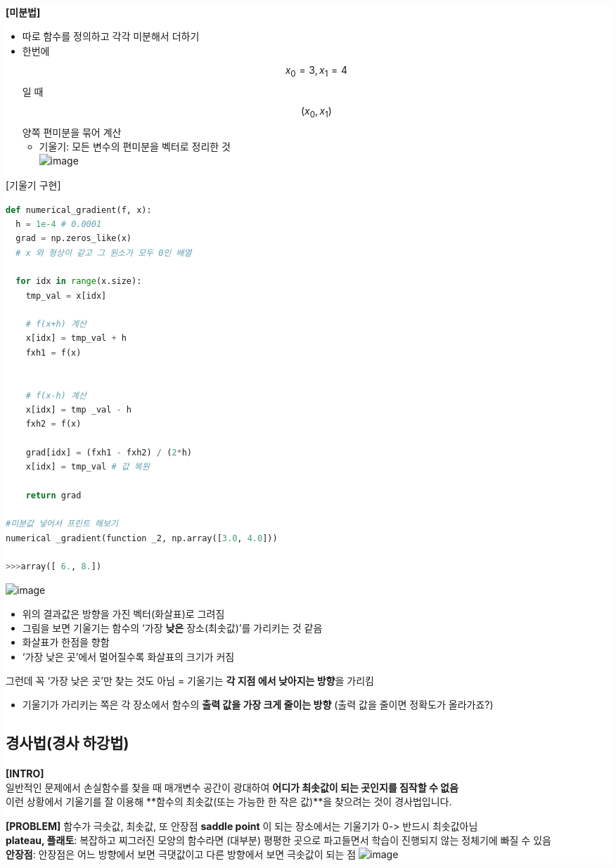     
**[미분법]**
* 따로 함수를 정의하고 각각 미분해서 더하기    
* 한번에 $$x_0=3, x_1=4$$일 때 $$(x_0, x_1)$$ 양쪽 편미분을 묶어 계산
   * 기울기: 모든 변수의 편미분을 벡터로 정리한 것   
      ![image](https://user-images.githubusercontent.com/76824611/117406144-a0307080-af47-11eb-8a75-ae770a2e28e4.png)
 
[기울기 구현]
```python         
def numerical_gradient(f, x):
  h = 1e-4 # 0.0001
  grad = np.zeros_like(x) 
  # x 와 형상이 같고 그 원소가 모두 0인 배열

  for idx in range(x.size):
    tmp_val = x[idx] 

    # f(x+h) 계산
    x[idx] = tmp_val + h 
    fxh1 = f(x)


    # f(x-h) 계산
    x[idx] = tmp _val - h 
    fxh2 = f(x)

    grad[idx] = (fxh1 - fxh2) / (2*h) 
    x[idx] = tmp_val # 값 복원

    return grad

#미분값 넣어서 프린트 해보기
numerical _gradient(function _2, np.array([3.0, 4.0])) 

>>>array([ 6., 8.])
```
![image](https://user-images.githubusercontent.com/76824611/117406474-11702380-af48-11eb-9322-09ca4af00ba7.png)

* 위의 결과값은 방향을 가진 벡터(화살표)로 그려짐   
* 그림을 보면 기울기는 함수의 ‘가장 **낮은** 장소(최솟값)’를 가리키는 것 같음     
* 화살표가 한점을 향함        
 * ‘가장 낮은 곳’에서 멀어질수록 화살표의 크기가 커짐        

그런데 꼭 ‘가장 낮은 곳’만 찾는 것도 아님 = 기울기는 **각 지점 에서 낮아지는 방향**을 가리킴    
* 기울기가 가리키는 쪽은 각 장소에서 함수의 **출력 값을 가장 크게 줄이는 방향** (출력 값을 줄이면 정확도가 올라가죠?)    

## 경사법(경사 하강법)
**[INTRO]**    
일반적인 문제에서 손실함수를 찾을 때 매개변수 공간이 광대하여 **어디가 최솟값이 되는 곳인지를 짐작할 수 없음**       
이런 상황에서 기울기를 잘 이용해 **함수의 최솟값(또는 가능한 한 작은 값)**을 찾으려는 것이 경사법입니다.    
 
**[PROBLEM]**
함수가 극솟값, 최솟값, 또 안장점 **saddle point** 이 되는 장소에서는 기울기가 0-> 반드시 최솟값아님      
**plateau, 플래토**: 복잡하고 찌그러진 모양의 함수라면 (대부분) 평평한 곳으로 파고들면서 학습이 진행되지 않는 정체기에 빠질 수 있음    
**안장점**: 안장점은 어느 방향에서 보면 극댓값이고 다른 방향에서 보면 극솟값이 되는 점
![image](https://user-images.githubusercontent.com/76824611/117407045-f05c0280-af48-11eb-84b2-7f8eb9891613.png)
